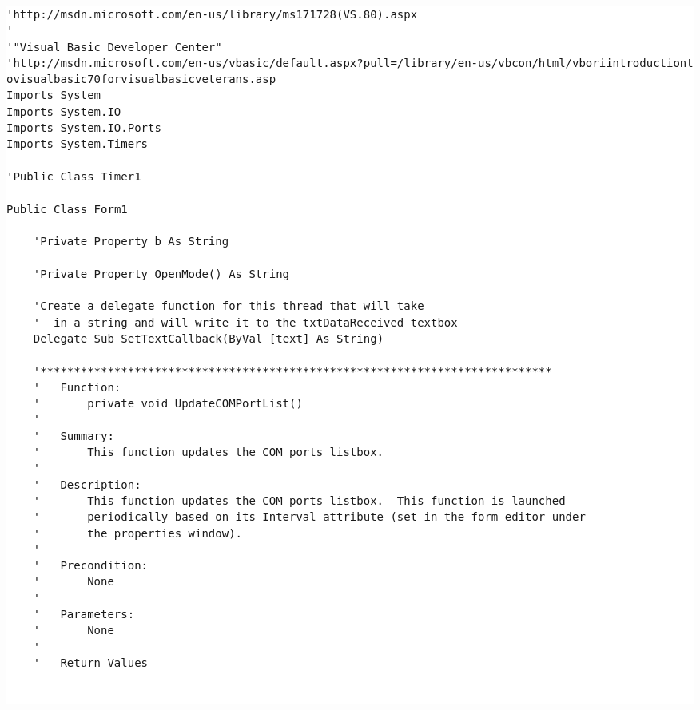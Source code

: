 <div class="preview">
<pre class="vb"><span class="visualBasic__com">'http://msdn.microsoft.com/en-us/library/ms171728(VS.80).aspx</span>&nbsp;
<span class="visualBasic__com">'</span>&nbsp;
<span class="visualBasic__com">'&quot;Visual&nbsp;Basic&nbsp;Developer&nbsp;Center&quot;</span>&nbsp;
<span class="visualBasic__com">'http://msdn.microsoft.com/en-us/vbasic/default.aspx?pull=/library/en-us/vbcon/html/vboriintroductiontovisualbasic70forvisualbasicveterans.asp</span>&nbsp;
<span class="visualBasic__keyword">Imports</span>&nbsp;System&nbsp;
<span class="visualBasic__keyword">Imports</span>&nbsp;System.IO&nbsp;
<span class="visualBasic__keyword">Imports</span>&nbsp;System.IO.Ports&nbsp;
<span class="visualBasic__keyword">Imports</span>&nbsp;System.Timers&nbsp;
&nbsp;
<span class="visualBasic__com">'Public&nbsp;Class&nbsp;Timer1</span>&nbsp;
&nbsp;
<span class="visualBasic__keyword">Public</span>&nbsp;<span class="visualBasic__keyword">Class</span>&nbsp;Form1&nbsp;
&nbsp;
&nbsp;&nbsp;&nbsp;&nbsp;<span class="visualBasic__com">'Private&nbsp;Property&nbsp;b&nbsp;As&nbsp;String</span>&nbsp;
&nbsp;
&nbsp;&nbsp;&nbsp;&nbsp;<span class="visualBasic__com">'Private&nbsp;Property&nbsp;OpenMode()&nbsp;As&nbsp;String</span>&nbsp;
&nbsp;
&nbsp;&nbsp;&nbsp;&nbsp;<span class="visualBasic__com">'Create&nbsp;a&nbsp;delegate&nbsp;function&nbsp;for&nbsp;this&nbsp;thread&nbsp;that&nbsp;will&nbsp;take</span>&nbsp;
&nbsp;&nbsp;&nbsp;&nbsp;<span class="visualBasic__com">'&nbsp;&nbsp;in&nbsp;a&nbsp;string&nbsp;and&nbsp;will&nbsp;write&nbsp;it&nbsp;to&nbsp;the&nbsp;txtDataReceived&nbsp;textbox</span>&nbsp;
&nbsp;&nbsp;&nbsp;&nbsp;<span class="visualBasic__keyword">Delegate</span>&nbsp;<span class="visualBasic__keyword">Sub</span>&nbsp;SetTextCallback(<span class="visualBasic__keyword">ByVal</span>&nbsp;[text]&nbsp;<span class="visualBasic__keyword">As</span>&nbsp;<span class="visualBasic__keyword">String</span>)&nbsp;
&nbsp;
&nbsp;&nbsp;&nbsp;&nbsp;<span class="visualBasic__com">'****************************************************************************</span>&nbsp;
&nbsp;&nbsp;&nbsp;&nbsp;<span class="visualBasic__com">'&nbsp;&nbsp;&nbsp;Function:</span>&nbsp;
&nbsp;&nbsp;&nbsp;&nbsp;<span class="visualBasic__com">'&nbsp;&nbsp;&nbsp;&nbsp;&nbsp;&nbsp;&nbsp;private&nbsp;void&nbsp;UpdateCOMPortList()</span>&nbsp;
&nbsp;&nbsp;&nbsp;&nbsp;<span class="visualBasic__com">'</span>&nbsp;
&nbsp;&nbsp;&nbsp;&nbsp;<span class="visualBasic__com">'&nbsp;&nbsp;&nbsp;Summary:</span>&nbsp;
&nbsp;&nbsp;&nbsp;&nbsp;<span class="visualBasic__com">'&nbsp;&nbsp;&nbsp;&nbsp;&nbsp;&nbsp;&nbsp;This&nbsp;function&nbsp;updates&nbsp;the&nbsp;COM&nbsp;ports&nbsp;listbox.</span>&nbsp;
&nbsp;&nbsp;&nbsp;&nbsp;<span class="visualBasic__com">'</span>&nbsp;
&nbsp;&nbsp;&nbsp;&nbsp;<span class="visualBasic__com">'&nbsp;&nbsp;&nbsp;Description:</span>&nbsp;
&nbsp;&nbsp;&nbsp;&nbsp;<span class="visualBasic__com">'&nbsp;&nbsp;&nbsp;&nbsp;&nbsp;&nbsp;&nbsp;This&nbsp;function&nbsp;updates&nbsp;the&nbsp;COM&nbsp;ports&nbsp;listbox.&nbsp;&nbsp;This&nbsp;function&nbsp;is&nbsp;launched&nbsp;</span>&nbsp;
&nbsp;&nbsp;&nbsp;&nbsp;<span class="visualBasic__com">'&nbsp;&nbsp;&nbsp;&nbsp;&nbsp;&nbsp;&nbsp;periodically&nbsp;based&nbsp;on&nbsp;its&nbsp;Interval&nbsp;attribute&nbsp;(set&nbsp;in&nbsp;the&nbsp;form&nbsp;editor&nbsp;under</span>&nbsp;
&nbsp;&nbsp;&nbsp;&nbsp;<span class="visualBasic__com">'&nbsp;&nbsp;&nbsp;&nbsp;&nbsp;&nbsp;&nbsp;the&nbsp;properties&nbsp;window).</span>&nbsp;
&nbsp;&nbsp;&nbsp;&nbsp;<span class="visualBasic__com">'</span>&nbsp;
&nbsp;&nbsp;&nbsp;&nbsp;<span class="visualBasic__com">'&nbsp;&nbsp;&nbsp;Precondition:</span>&nbsp;
&nbsp;&nbsp;&nbsp;&nbsp;<span class="visualBasic__com">'&nbsp;&nbsp;&nbsp;&nbsp;&nbsp;&nbsp;&nbsp;None</span>&nbsp;
&nbsp;&nbsp;&nbsp;&nbsp;<span class="visualBasic__com">'</span>&nbsp;
&nbsp;&nbsp;&nbsp;&nbsp;<span class="visualBasic__com">'&nbsp;&nbsp;&nbsp;Parameters:</span>&nbsp;
&nbsp;&nbsp;&nbsp;&nbsp;<span class="visualBasic__com">'&nbsp;&nbsp;&nbsp;&nbsp;&nbsp;&nbsp;&nbsp;None</span>&nbsp;
&nbsp;&nbsp;&nbsp;&nbsp;<span class="visualBasic__com">'</span>&nbsp;
&nbsp;&nbsp;&nbsp;&nbsp;<span class="visualBasic__com">'&nbsp;&nbsp;&nbsp;Return&nbsp;Values</span>&nbsp;